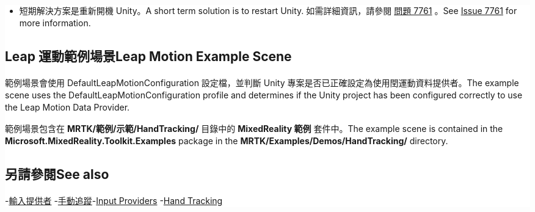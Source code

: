 - <span data-ttu-id="3dbc1-208">短期解決方案是重新開機 Unity。</span><span class="sxs-lookup"><span data-stu-id="3dbc1-208">A short term solution is to restart Unity.</span></span> <span data-ttu-id="3dbc1-209">如需詳細資訊，請參閱 [問題 7761](https://github.com/microsoft/MixedRealityToolkit-Unity/issues/7761) 。</span><span class="sxs-lookup"><span data-stu-id="3dbc1-209">See [Issue 7761](https://github.com/microsoft/MixedRealityToolkit-Unity/issues/7761) for more information.</span></span>

## <a name="leap-motion-example-scene"></a><span data-ttu-id="3dbc1-210">Leap 運動範例場景</span><span class="sxs-lookup"><span data-stu-id="3dbc1-210">Leap Motion Example Scene</span></span>

<span data-ttu-id="3dbc1-211">範例場景會使用 DefaultLeapMotionConfiguration 設定檔，並判斷 Unity 專案是否已正確設定為使用閏運動資料提供者。</span><span class="sxs-lookup"><span data-stu-id="3dbc1-211">The example scene uses the DefaultLeapMotionConfiguration profile and determines if the Unity project has been configured correctly to use the Leap Motion Data Provider.</span></span>

<span data-ttu-id="3dbc1-212">範例場景包含在 **MRTK/範例/示範/HandTracking/** 目錄中的 **MixedReality 範例** 套件中。</span><span class="sxs-lookup"><span data-stu-id="3dbc1-212">The example scene is contained in the **Microsoft.MixedReality.Toolkit.Examples** package in the **MRTK/Examples/Demos/HandTracking/** directory.</span></span>  

## <a name="see-also"></a><span data-ttu-id="3dbc1-213">另請參閱</span><span class="sxs-lookup"><span data-stu-id="3dbc1-213">See also</span></span>

<span data-ttu-id="3dbc1-214">-[輸入提供者](../input/input-providers.md) 
-[手動追蹤](../input/hand-tracking.md)</span><span class="sxs-lookup"><span data-stu-id="3dbc1-214">-[Input Providers](../input/input-providers.md)
-[Hand Tracking](../input/hand-tracking.md)</span></span>
